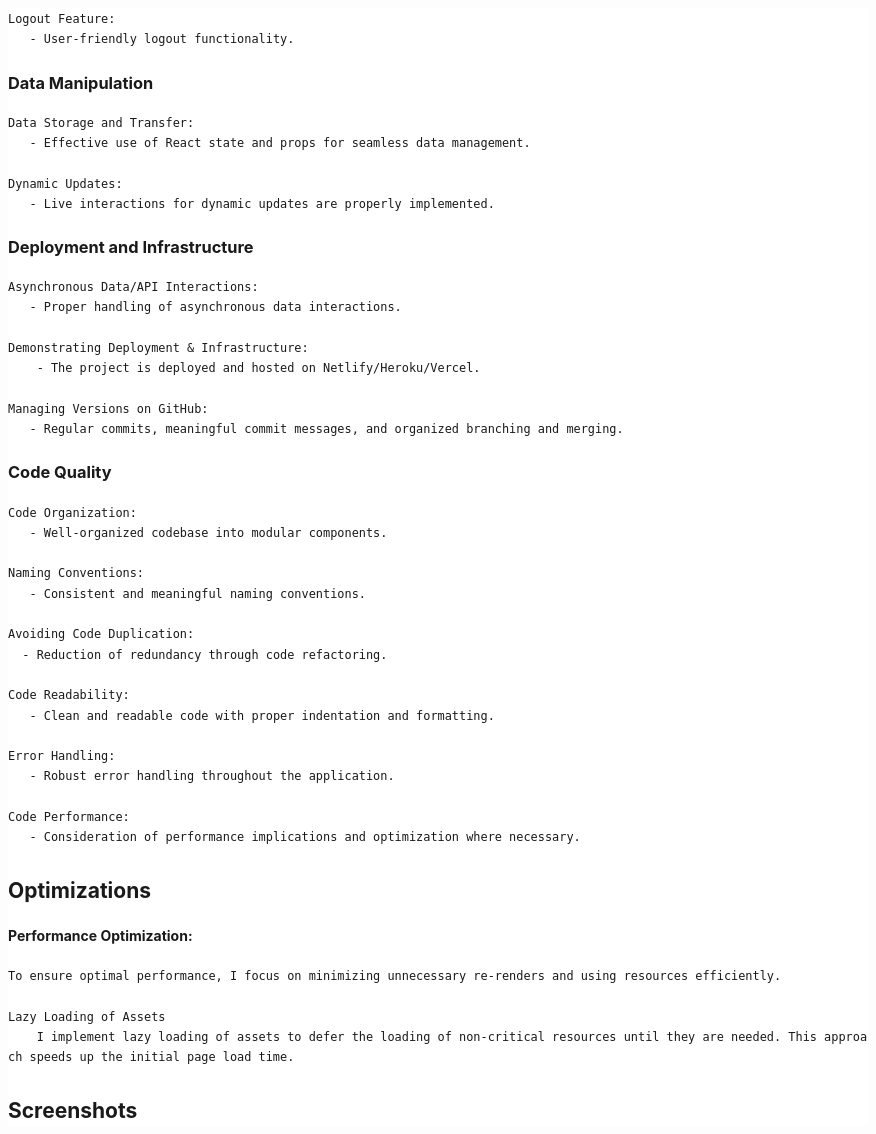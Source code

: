     Logout Feature:
       - User-friendly logout functionality.

### Data Manipulation

    Data Storage and Transfer:
       - Effective use of React state and props for seamless data management.

    Dynamic Updates:
       - Live interactions for dynamic updates are properly implemented.

### Deployment and Infrastructure

    Asynchronous Data/API Interactions:
       - Proper handling of asynchronous data interactions.

    Demonstrating Deployment & Infrastructure:
        - The project is deployed and hosted on Netlify/Heroku/Vercel.

    Managing Versions on GitHub:
       - Regular commits, meaningful commit messages, and organized branching and merging.

### Code Quality

    Code Organization:
       - Well-organized codebase into modular components.

    Naming Conventions:
       - Consistent and meaningful naming conventions.

    Avoiding Code Duplication:
      - Reduction of redundancy through code refactoring.

    Code Readability:
       - Clean and readable code with proper indentation and formatting.

    Error Handling:
       - Robust error handling throughout the application.

    Code Performance:
       - Consideration of performance implications and optimization where necessary.

## Optimizations

#### Performance Optimization:

    To ensure optimal performance, I focus on minimizing unnecessary re-renders and using resources efficiently.

    Lazy Loading of Assets
        I implement lazy loading of assets to defer the loading of non-critical resources until they are needed. This approach speeds up the initial page load time.

## Screenshots
